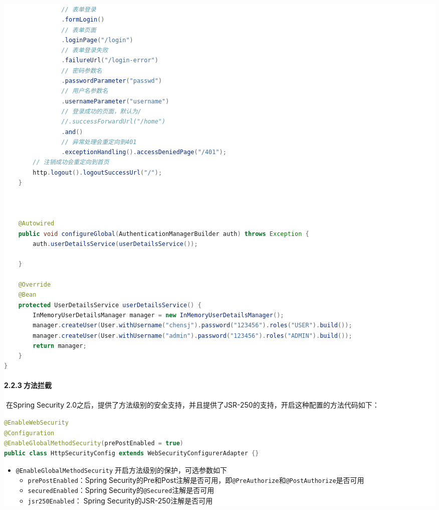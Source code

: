 ```java
                // 表单登录
                .formLogin()
                // 表单页面
                .loginPage("/login")
                // 表单登录失败
                .failureUrl("/login-error")
                // 密码参数名
                .passwordParameter("passwd")
                // 用户名参数名
                .usernameParameter("username")
                // 登录成功的页面，默认为/
                //.successForwardUrl("/home")
                .and()
                // 异常处理会重定向到401
                .exceptionHandling().accessDeniedPage("/401");
        // 注销成功会重定向到首页
        http.logout().logoutSuccessUrl("/");
    }



    @Autowired
    public void configureGlobal(AuthenticationManagerBuilder auth) throws Exception {
        auth.userDetailsService(userDetailsService());

    }

    @Override
    @Bean
    protected UserDetailsService userDetailsService() {
        InMemoryUserDetailsManager manager = new InMemoryUserDetailsManager();
        manager.createUser(User.withUsername("chensj").password("123456").roles("USER").build());
        manager.createUser(User.withUsername("admin").password("123456").roles("ADMIN").build());
        return manager;
    }
}
```

#### 2.2.3 方法拦截

​	在Spring Security 2.0之后，提供了方法级别的安全支持，并且提供了JSR-250的支持，开启这种配置的方法代码如下：

```java
@EnableWebSecurity
@Configuration
@EnableGlobalMethodSecurity(prePostEnabled = true)
public class HttpSecurityConfig extends WebSecurityConfigurerAdapter {}
```

* `@EnableGlobalMethodSecurity` 开启方法级别的保护，可选参数如下
  * `prePostEnabled`：Spring Security的Pre和Post注解是否可用，即`@PreAuthorize`和`@PostAuthorize`是否可用
  * `securedEnabled`：Spring Security的`@Secured`注解是否可用
  * `jsr250Enabled`： Spring Security的JSR-250注解是否可用
